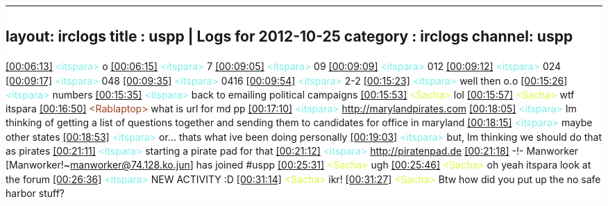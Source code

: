 
---
layout: irclogs
title : uspp | Logs for 2012-10-25
category : irclogs
channel: uspp
---
<a href="#00:06:13" name="00:06:13" class="time">[00:06:13]</a> <span class="person" style="color:#7deee6">&lt;itspara&gt;</span> o
<a href="#00:06:15" name="00:06:15" class="time">[00:06:15]</a> <span class="person" style="color:#7deee6">&lt;itspara&gt;</span> 7
<a href="#00:09:05" name="00:09:05" class="time">[00:09:05]</a> <span class="person" style="color:#7deee6">&lt;itspara&gt;</span> 09
<a href="#00:09:09" name="00:09:09" class="time">[00:09:09]</a> <span class="person" style="color:#7deee6">&lt;itspara&gt;</span> 012
<a href="#00:09:12" name="00:09:12" class="time">[00:09:12]</a> <span class="person" style="color:#7deee6">&lt;itspara&gt;</span> 024
<a href="#00:09:17" name="00:09:17" class="time">[00:09:17]</a> <span class="person" style="color:#7deee6">&lt;itspara&gt;</span> 048
<a href="#00:09:35" name="00:09:35" class="time">[00:09:35]</a> <span class="person" style="color:#7deee6">&lt;itspara&gt;</span> 0416
<a href="#00:09:54" name="00:09:54" class="time">[00:09:54]</a> <span class="person" style="color:#7deee6">&lt;itspara&gt;</span> 2-2
<a href="#00:15:23" name="00:15:23" class="time">[00:15:23]</a> <span class="person" style="color:#7deee6">&lt;itspara&gt;</span> well then o.o
<a href="#00:15:26" name="00:15:26" class="time">[00:15:26]</a> <span class="person" style="color:#7deee6">&lt;itspara&gt;</span> numbers
<a href="#00:15:35" name="00:15:35" class="time">[00:15:35]</a> <span class="person" style="color:#7deee6">&lt;itspara&gt;</span> back to emailing political campaigns
<a href="#00:15:53" name="00:15:53" class="time">[00:15:53]</a> <span class="person" style="color:#d9fa42">&lt;Sacha&gt;</span> lol
<a href="#00:15:57" name="00:15:57" class="time">[00:15:57]</a> <span class="person" style="color:#d9fa42">&lt;Sacha&gt;</span> wtf itspara
<a href="#00:16:50" name="00:16:50" class="time">[00:16:50]</a> <span class="person" style="color:#9a431e">&lt;Rablaptop&gt;</span> what is url for md pp
<a href="#00:17:10" name="00:17:10" class="time">[00:17:10]</a> <span class="person" style="color:#7deee6">&lt;itspara&gt;</span> <a href="http://marylandpirates.com" target="_blank">http://marylandpirates.com</a>
<a href="#00:18:05" name="00:18:05" class="time">[00:18:05]</a> <span class="person" style="color:#7deee6">&lt;itspara&gt;</span> Im thinking of getting a list of questions together and sending them to candidates for office in maryland
<a href="#00:18:15" name="00:18:15" class="time">[00:18:15]</a> <span class="person" style="color:#7deee6">&lt;itspara&gt;</span> maybe other states
<a href="#00:18:53" name="00:18:53" class="time">[00:18:53]</a> <span class="person" style="color:#7deee6">&lt;itspara&gt;</span> or... thats what ive been doing personally
<a href="#00:19:03" name="00:19:03" class="time">[00:19:03]</a> <span class="person" style="color:#7deee6">&lt;itspara&gt;</span> but, Im thinking we should do that as pirates
<a href="#00:21:11" name="00:21:11" class="time">[00:21:11]</a> <span class="person" style="color:#7deee6">&lt;itspara&gt;</span> starting a pirate pad for that
<a href="#00:21:12" name="00:21:12" class="time">[00:21:12]</a> <span class="person" style="color:#7deee6">&lt;itspara&gt;</span> <a href="http://piratenpad.de/jLsf6hVbHT" target="_blank">http://piratenpad.de</a>
<a href="#00:21:18" name="00:21:18" class="time">[00:21:18]</a> -!- <span class="join">Manworker</span> [Manworker!~manworker@74.128.ko.jun] has joined #uspp
<a href="#00:25:31" name="00:25:31" class="time">[00:25:31]</a> <span class="person" style="color:#d9fa42">&lt;Sacha&gt;</span> ugh
<a href="#00:25:46" name="00:25:46" class="time">[00:25:46]</a> <span class="person" style="color:#d9fa42">&lt;Sacha&gt;</span> oh yeah itspara look at the forum
<a href="#00:26:36" name="00:26:36" class="time">[00:26:36]</a> <span class="person" style="color:#7deee6">&lt;itspara&gt;</span> NEW ACTIVITY :D
<a href="#00:31:14" name="00:31:14" class="time">[00:31:14]</a> <span class="person" style="color:#d9fa42">&lt;Sacha&gt;</span> ikr!
<a href="#00:31:27" name="00:31:27" class="time">[00:31:27]</a> <span class="person" style="color:#d9fa42">&lt;Sacha&gt;</span> Btw how did you put up the no safe harbor stuff?